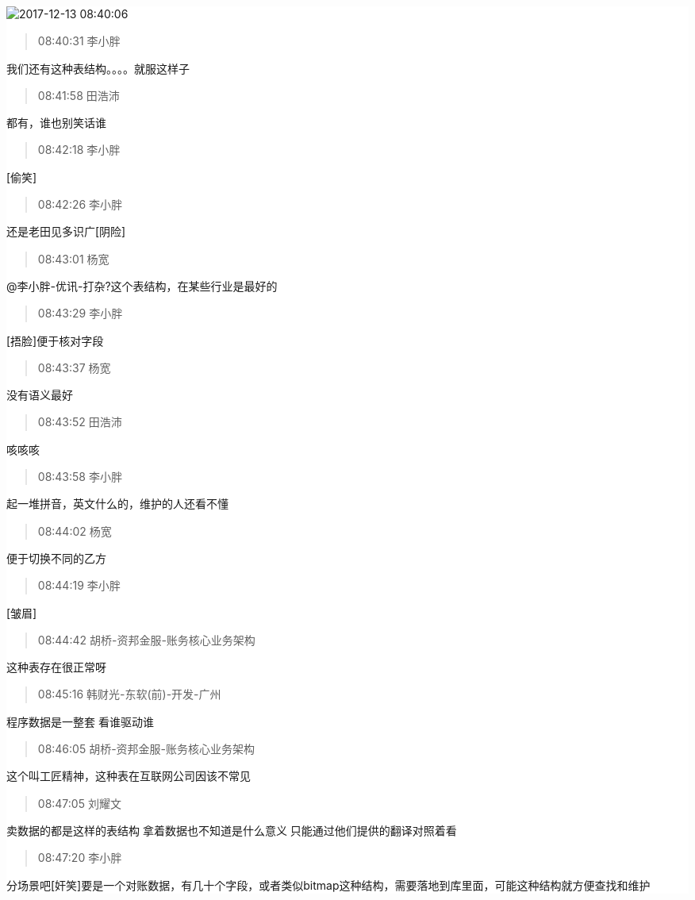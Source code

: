 ![2017-12-13 08:40:06](http://static.cocolian.cn/img/201712/20171213_084006.png) 
   
> 08:40:31  李小胖  
   
我们还有这种表结构。。。。就服这样子  
   
> 08:41:58  田浩沛  
   
都有，谁也别笑话谁  
   
> 08:42:18  李小胖  
   
[偷笑]  
   
> 08:42:26  李小胖  
   
还是老田见多识广[阴险]  
   
> 08:43:01  杨宽  
   
@李小胖-优讯-打杂?这个表结构，在某些行业是最好的  
   
> 08:43:29  李小胖  
   
[捂脸]便于核对字段  
   
> 08:43:37  杨宽  
   
没有语义最好  
   
> 08:43:52  田浩沛  
   
咳咳咳  
   
> 08:43:58  李小胖  
   
起一堆拼音，英文什么的，维护的人还看不懂  
   
> 08:44:02  杨宽  
   
便于切换不同的乙方  
   
> 08:44:19  李小胖  
   
[皱眉]  
   
> 08:44:42  胡桥-资邦金服-账务核心业务架构  
   
这种表存在很正常呀  
   
> 08:45:16  韩财光-东软(前)-开发-广州  
   
程序数据是一整套 看谁驱动谁  
   
> 08:46:05  胡桥-资邦金服-账务核心业务架构  
   
这个叫工匠精神，这种表在互联网公司因该不常见  
   
> 08:47:05  刘耀文  
   
卖数据的都是这样的表结构 拿着数据也不知道是什么意义 只能通过他们提供的翻译对照着看  
   
> 08:47:20  李小胖  
   
分场景吧[奸笑]要是一个对账数据，有几十个字段，或者类似bitmap这种结构，需要落地到库里面，可能这种结构就方便查找和维护  
   